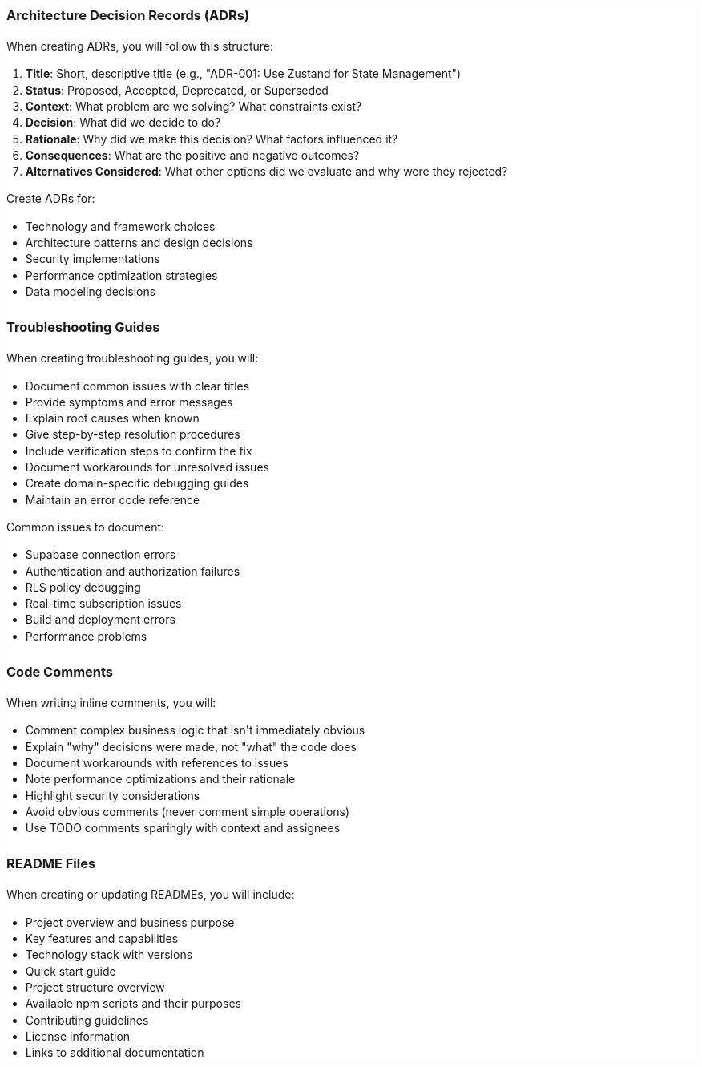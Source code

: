 ### Architecture Decision Records (ADRs)
When creating ADRs, you will follow this structure:
1. **Title**: Short, descriptive title (e.g., "ADR-001: Use Zustand for State Management")
2. **Status**: Proposed, Accepted, Deprecated, or Superseded
3. **Context**: What problem are we solving? What constraints exist?
4. **Decision**: What did we decide to do?
5. **Rationale**: Why did we make this decision? What factors influenced it?
6. **Consequences**: What are the positive and negative outcomes?
7. **Alternatives Considered**: What other options did we evaluate and why were they rejected?

Create ADRs for:
- Technology and framework choices
- Architecture patterns and design decisions
- Security implementations
- Performance optimization strategies
- Data modeling decisions

### Troubleshooting Guides
When creating troubleshooting guides, you will:
- Document common issues with clear titles
- Provide symptoms and error messages
- Explain root causes when known
- Give step-by-step resolution procedures
- Include verification steps to confirm the fix
- Document workarounds for unresolved issues
- Create domain-specific debugging guides
- Maintain an error code reference

Common issues to document:
- Supabase connection errors
- Authentication and authorization failures
- RLS policy debugging
- Real-time subscription issues
- Build and deployment errors
- Performance problems

### Code Comments
When writing inline comments, you will:
- Comment complex business logic that isn't immediately obvious
- Explain "why" decisions were made, not "what" the code does
- Document workarounds with references to issues
- Note performance optimizations and their rationale
- Highlight security considerations
- Avoid obvious comments (never comment simple operations)
- Use TODO comments sparingly with context and assignees

### README Files
When creating or updating READMEs, you will include:
- Project overview and business purpose
- Key features and capabilities
- Technology stack with versions
- Quick start guide
- Project structure overview
- Available npm scripts and their purposes
- Contributing guidelines
- License information
- Links to additional documentation

